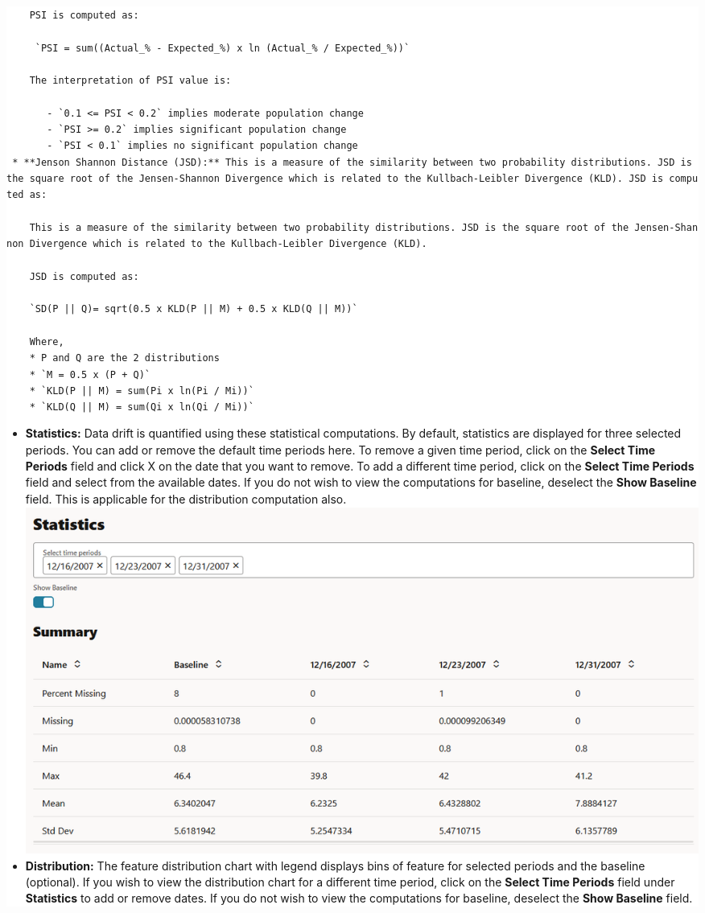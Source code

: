         PSI is computed as:

         `PSI = sum((Actual_% - Expected_%) x ln (Actual_% / Expected_%))`

        The interpretation of PSI value is:           
            
           - `0.1 <= PSI < 0.2` implies moderate population change
           - `PSI >= 0.2` implies significant population change
           - `PSI < 0.1` implies no significant population change  
     * **Jenson Shannon Distance (JSD):** This is a measure of the similarity between two probability distributions. JSD is the square root of the Jensen-Shannon Divergence which is related to the Kullbach-Leibler Divergence (KLD). JSD is computed as: 

        This is a measure of the similarity between two probability distributions. JSD is the square root of the Jensen-Shannon Divergence which is related to the Kullbach-Leibler Divergence (KLD). 
        
        JSD is computed as: 

        `SD(P || Q)= sqrt(0.5 x KLD(P || M) + 0.5 x KLD(Q || M))`

        Where, 
        * P and Q are the 2 distributions
        * `M = 0.5 x (P + Q)`
        * `KLD(P || M) = sum(Pi x ln(Pi / Mi))`
        * `KLD(Q || M) = sum(Qi x ln(Qi / Mi))`

* **Statistics:** Data drift is quantified using these statistical computations. By default, statistics are displayed for three selected periods. You can add or remove the default time periods here. To remove a given time period, click on the **Select Time Periods** field and click X on the date that you want to remove. To add a different time period, click on the **Select Time Periods** field and select from the available dates. If you do not wish to view the computations for baseline, deselect the **Show Baseline** field. This is applicable for the distribution computation also. 
    ![Features - Global Intensity](images/dm-ft-details2a.png)
* **Distribution:** The feature distribution chart with legend displays bins of feature for selected periods and the baseline (optional). If you wish to view the distribution chart for a different time period, click on the **Select Time Periods** field under **Statistics** to add or remove dates. If you do not wish to view the computations for baseline, deselect the **Show Baseline** field.   